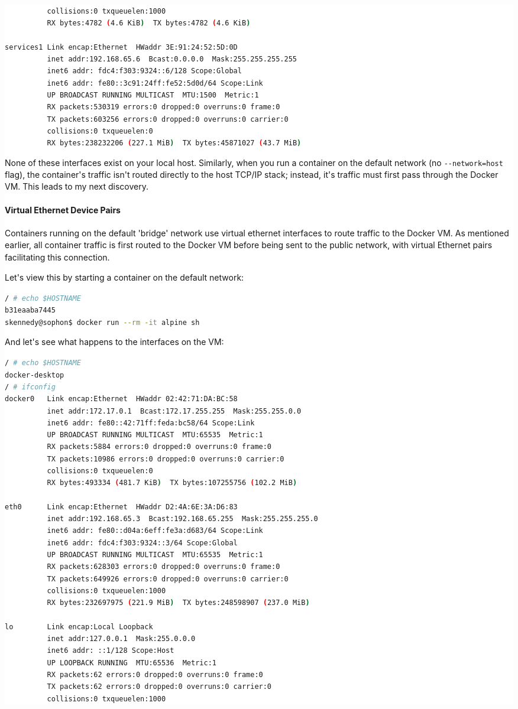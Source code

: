 ```bash
          collisions:0 txqueuelen:1000
          RX bytes:4782 (4.6 KiB)  TX bytes:4782 (4.6 KiB)

services1 Link encap:Ethernet  HWaddr 3E:91:24:52:5D:0D
          inet addr:192.168.65.6  Bcast:0.0.0.0  Mask:255.255.255.255
          inet6 addr: fdc4:f303:9324::6/128 Scope:Global
          inet6 addr: fe80::3c91:24ff:fe52:5d0d/64 Scope:Link
          UP BROADCAST RUNNING MULTICAST  MTU:1500  Metric:1
          RX packets:530319 errors:0 dropped:0 overruns:0 frame:0
          TX packets:603256 errors:0 dropped:0 overruns:0 carrier:0
          collisions:0 txqueuelen:0
          RX bytes:238232206 (227.1 MiB)  TX bytes:45871027 (43.7 MiB)

```

None of these interfaces exist on your local host. Similarly, when you run a container on the default network (no `--network=host` flag), the container's traffic isn't routed directly to the host TCP/IP stack; instead, it's traffic must first pass through the Docker VM. This leads to my next discovery.

#### Virtual Ethernet Device Pairs

Containers running on the default 'bridge' network use virtual ethernet interfaces to route traffic to the Docker VM. As mentioned earlier, all container traffic is first routed to the Docker VM before being sent to the public network, with virtual Ethernet pairs facilitating this connection.


Let's view this by starting a container on the default network:

```bash
/ # echo $HOSTNAME
b31eaaba7445
skennedy@sophon$ docker run --rm -it alpine sh
```

And let's see what happens to the interfaces on the VM:

```bash
/ # echo $HOSTNAME
docker-desktop
/ # ifconfig
docker0   Link encap:Ethernet  HWaddr 02:42:71:DA:BC:58
          inet addr:172.17.0.1  Bcast:172.17.255.255  Mask:255.255.0.0
          inet6 addr: fe80::42:71ff:feda:bc58/64 Scope:Link
          UP BROADCAST RUNNING MULTICAST  MTU:65535  Metric:1
          RX packets:5884 errors:0 dropped:0 overruns:0 frame:0
          TX packets:10986 errors:0 dropped:0 overruns:0 carrier:0
          collisions:0 txqueuelen:0
          RX bytes:493334 (481.7 KiB)  TX bytes:107255756 (102.2 MiB)

eth0      Link encap:Ethernet  HWaddr D2:4A:6E:3A:D6:83
          inet addr:192.168.65.3  Bcast:192.168.65.255  Mask:255.255.255.0
          inet6 addr: fe80::d04a:6eff:fe3a:d683/64 Scope:Link
          inet6 addr: fdc4:f303:9324::3/64 Scope:Global
          UP BROADCAST RUNNING MULTICAST  MTU:65535  Metric:1
          RX packets:628303 errors:0 dropped:0 overruns:0 frame:0
          TX packets:649926 errors:0 dropped:0 overruns:0 carrier:0
          collisions:0 txqueuelen:1000
          RX bytes:232697975 (221.9 MiB)  TX bytes:248598907 (237.0 MiB)

lo        Link encap:Local Loopback
          inet addr:127.0.0.1  Mask:255.0.0.0
          inet6 addr: ::1/128 Scope:Host
          UP LOOPBACK RUNNING  MTU:65536  Metric:1
          RX packets:62 errors:0 dropped:0 overruns:0 frame:0
          TX packets:62 errors:0 dropped:0 overruns:0 carrier:0
          collisions:0 txqueuelen:1000
```
